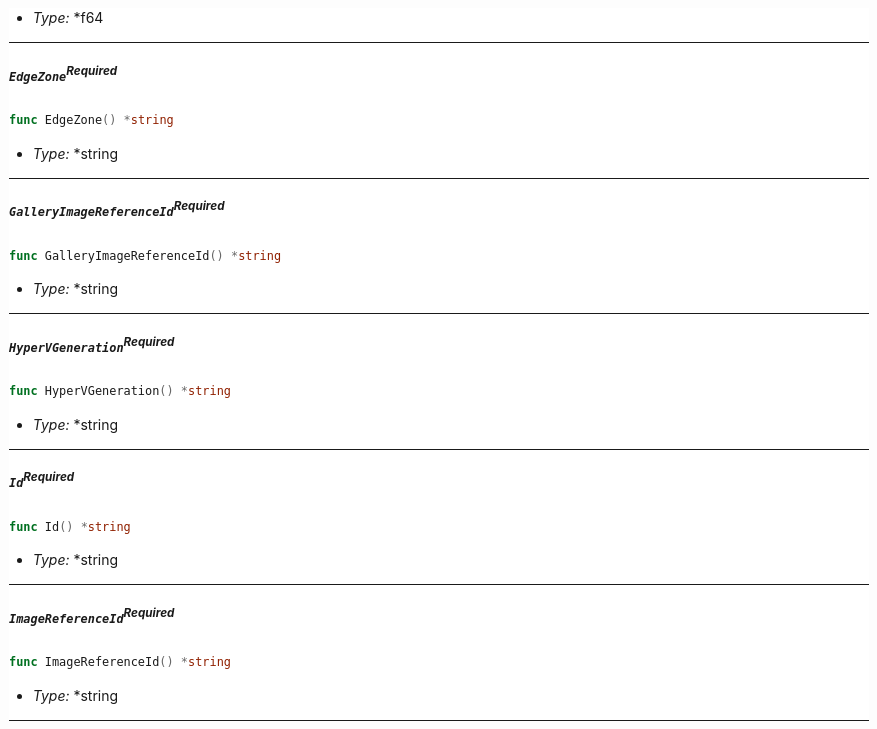 - *Type:* *f64

---

##### `EdgeZone`<sup>Required</sup> <a name="EdgeZone" id="@cdktf/provider-azurerm.managedDisk.ManagedDisk.property.edgeZone"></a>

```go
func EdgeZone() *string
```

- *Type:* *string

---

##### `GalleryImageReferenceId`<sup>Required</sup> <a name="GalleryImageReferenceId" id="@cdktf/provider-azurerm.managedDisk.ManagedDisk.property.galleryImageReferenceId"></a>

```go
func GalleryImageReferenceId() *string
```

- *Type:* *string

---

##### `HyperVGeneration`<sup>Required</sup> <a name="HyperVGeneration" id="@cdktf/provider-azurerm.managedDisk.ManagedDisk.property.hyperVGeneration"></a>

```go
func HyperVGeneration() *string
```

- *Type:* *string

---

##### `Id`<sup>Required</sup> <a name="Id" id="@cdktf/provider-azurerm.managedDisk.ManagedDisk.property.id"></a>

```go
func Id() *string
```

- *Type:* *string

---

##### `ImageReferenceId`<sup>Required</sup> <a name="ImageReferenceId" id="@cdktf/provider-azurerm.managedDisk.ManagedDisk.property.imageReferenceId"></a>

```go
func ImageReferenceId() *string
```

- *Type:* *string

---